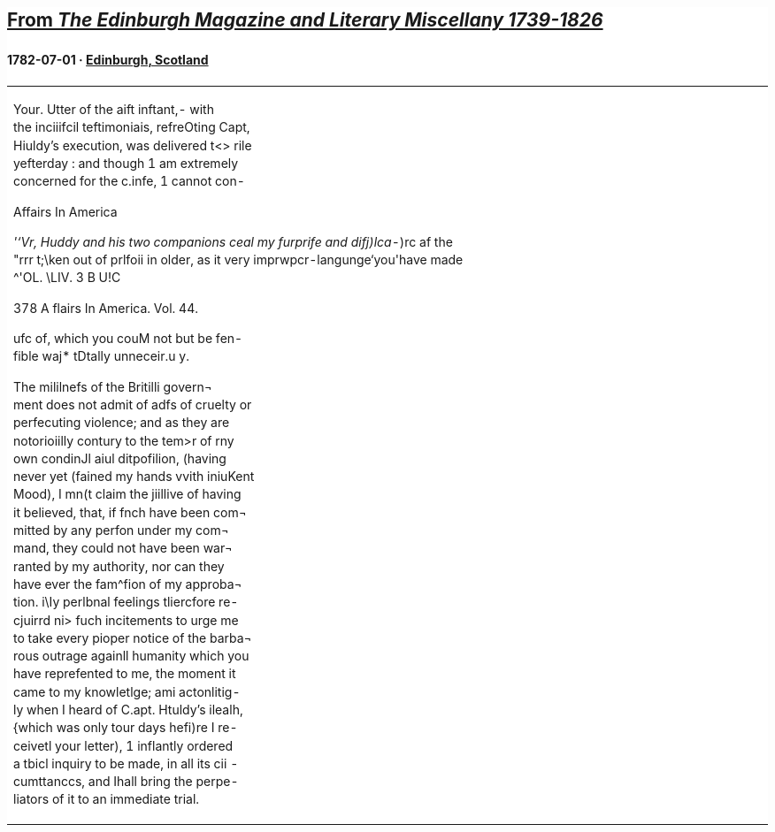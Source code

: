 
## [From _The Edinburgh Magazine and Literary Miscellany 1739-1826_](https://archive.org/details/sim_edinburgh-magazine-and-literary-miscellany_1782-07_44/page/n40/mode/1up?view=theater)

#### 1782-07-01 &middot; [Edinburgh, Scotland](http://dbpedia.org/resource/Edinburgh)

<table style="width: 100%;"><tr><td style="width: 50%">

  
  
Your. Utter of the aift inftant,- with  
the inciiifcil teftimoniais, refreOting Capt,  
Hiuldy’s execution, was delivered t&lt;&gt; rile  
yefterday : and though 1 am extremely  
concerned for the c.infe, 1 cannot con-  
  
Affairs In America  
  
*&#x27;‘Vr, Huddy and his two companions ceal my furprife and difj)lca*-)rc af the  
&quot;rrr t;\ken out of prlfoii in older, as it very imprwpcr-langunge‘you&#x27;have made  
^&#x27;OL. \LIV. 3 B U!C  
  
378 A flairs In America. Vol. 44.  
  
ufc of, which you couM not but be fen-  
fible waj* tDtally unneceir.u y.  
  
The mililnefs of the Britilli govern¬  
ment does not admit of adfs of cruelty or  
perfecuting violence; and as they are  
notorioiilly contury to the tem&gt;r of rny  
own condinJl aiul ditpofilion, (having  
never yet (fained my hands vvith iniuKent  
Mood), I mn(t claim the jiillive of having  
it believed, that, if fnch have been com¬  
mitted by any perfon under my com¬  
mand, they could not have been war¬  
ranted by my authority, nor can they  
have ever the fam^fion of my approba¬  
tion. i\Iy perlbnal feelings tliercfore re-  
cjuirrd ni&gt; fuch incitements to urge me  
to take every pioper notice of the barba¬  
rous outrage againll humanity which you  
have reprefented to me, the moment it  
came to my knowletlge; ami actonlitig-  
ly when I heard of C.apt. Htuldy’s ilealh,  
{which was only tour days hefi)re I re-  
ceivetl your letter), 1 inflantly ordered  
a tbicl inquiry to be made, in all its cii -  
cumttanccs, and Ihall bring the perpe-  
liators of it to an immediate trial.  
  